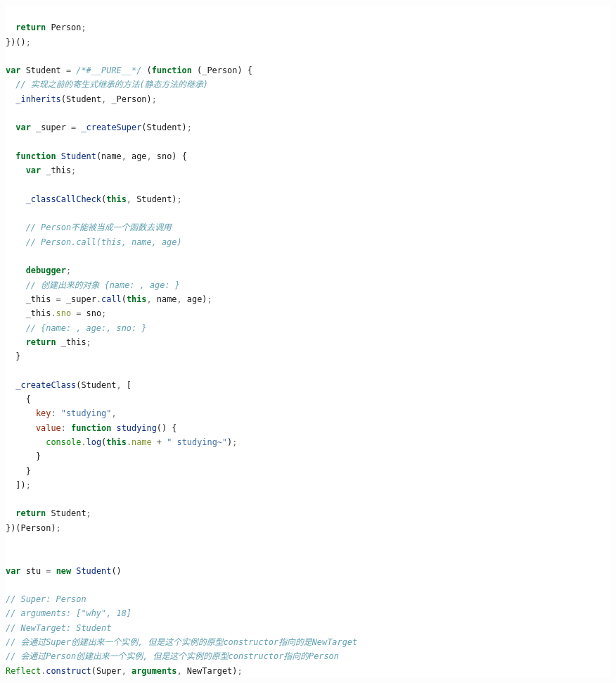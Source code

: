 ```js

  return Person;
})();

var Student = /*#__PURE__*/ (function (_Person) {
  // 实现之前的寄生式继承的方法(静态方法的继承)
  _inherits(Student, _Person);

  var _super = _createSuper(Student);

  function Student(name, age, sno) {
    var _this;

    _classCallCheck(this, Student);

    // Person不能被当成一个函数去调用
    // Person.call(this, name, age)

    debugger;
    // 创建出来的对象 {name: , age: }
    _this = _super.call(this, name, age);
    _this.sno = sno;
    // {name: , age:, sno: }
    return _this;
  }

  _createClass(Student, [
    {
      key: "studying",
      value: function studying() {
        console.log(this.name + " studying~");
      }
    }
  ]);

  return Student;
})(Person);


var stu = new Student()

// Super: Person
// arguments: ["why", 18]
// NewTarget: Student
// 会通过Super创建出来一个实例, 但是这个实例的原型constructor指向的是NewTarget
// 会通过Person创建出来一个实例, 但是这个实例的原型constructor指向的Person
Reflect.construct(Super, arguments, NewTarget);

```

